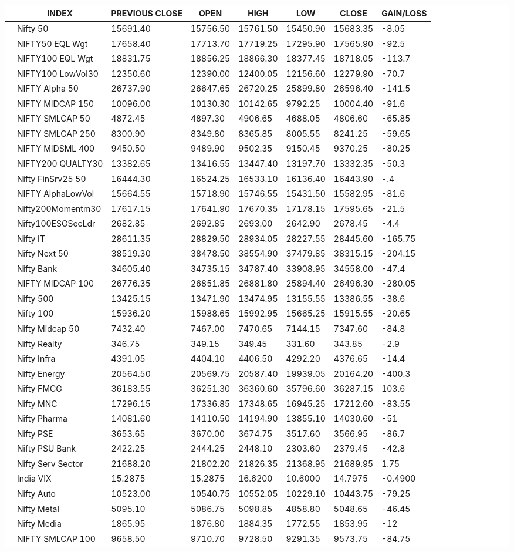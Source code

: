 


|  | INDEX | PREVIOUS CLOSE | OPEN | HIGH | LOW | CLOSE | GAIN/LOSS |
| ----- | ----- | ----- | ----- | ----- | ----- | ----- | ----- |
|  | Nifty 50 | 15691.40 | 15756.50 | 15761.50 | 15450.90 | 15683.35 | -8.05 |
|  | NIFTY50 EQL Wgt | 17658.40 | 17713.70 | 17719.25 | 17295.90 | 17565.90 | -92.5 |
|  | NIFTY100 EQL Wgt | 18831.75 | 18856.25 | 18866.30 | 18377.45 | 18718.05 | -113.7 |
|  | NIFTY100 LowVol30 | 12350.60 | 12390.00 | 12400.05 | 12156.60 | 12279.90 | -70.7 |
|  | NIFTY Alpha 50 | 26737.90 | 26647.65 | 26720.25 | 25899.80 | 26596.40 | -141.5 |
|  | NIFTY MIDCAP 150 | 10096.00 | 10130.30 | 10142.65 | 9792.25 | 10004.40 | -91.6 |
|  | NIFTY SMLCAP 50 | 4872.45 | 4897.30 | 4906.65 | 4688.05 | 4806.60 | -65.85 |
|  | NIFTY SMLCAP 250 | 8300.90 | 8349.80 | 8365.85 | 8005.55 | 8241.25 | -59.65 |
|  | NIFTY MIDSML 400 | 9450.50 | 9489.90 | 9502.35 | 9150.45 | 9370.25 | -80.25 |
|  | NIFTY200 QUALTY30 | 13382.65 | 13416.55 | 13447.40 | 13197.70 | 13332.35 | -50.3 |
|  | Nifty FinSrv25 50 | 16444.30 | 16524.25 | 16533.10 | 16136.40 | 16443.90 | -.4 |
|  | NIFTY AlphaLowVol | 15664.55 | 15718.90 | 15746.55 | 15431.50 | 15582.95 | -81.6 |
|  | Nifty200Momentm30 | 17617.15 | 17641.90 | 17670.35 | 17178.15 | 17595.65 | -21.5 |
|  | Nifty100ESGSecLdr | 2682.85 | 2692.85 | 2693.00 | 2642.90 | 2678.45 | -4.4 |
|  | Nifty IT | 28611.35 | 28829.50 | 28934.05 | 28227.55 | 28445.60 | -165.75 |
|  | Nifty Next 50 | 38519.30 | 38478.50 | 38554.90 | 37479.85 | 38315.15 | -204.15 |
|  | Nifty Bank | 34605.40 | 34735.15 | 34787.40 | 33908.95 | 34558.00 | -47.4 |
|  | NIFTY MIDCAP 100 | 26776.35 | 26851.85 | 26881.80 | 25894.40 | 26496.30 | -280.05 |
|  | Nifty 500 | 13425.15 | 13471.90 | 13474.95 | 13155.55 | 13386.55 | -38.6 |
|  | Nifty 100 | 15936.20 | 15988.65 | 15992.95 | 15665.25 | 15915.55 | -20.65 |
|  | Nifty Midcap 50 | 7432.40 | 7467.00 | 7470.65 | 7144.15 | 7347.60 | -84.8 |
|  | Nifty Realty | 346.75 | 349.15 | 349.45 | 331.60 | 343.85 | -2.9 |
|  | Nifty Infra | 4391.05 | 4404.10 | 4406.50 | 4292.20 | 4376.65 | -14.4 |
|  | Nifty Energy | 20564.50 | 20569.75 | 20587.40 | 19939.05 | 20164.20 | -400.3 |
|  | Nifty FMCG | 36183.55 | 36251.30 | 36360.60 | 35796.60 | 36287.15 | 103.6 |
|  | Nifty MNC | 17296.15 | 17336.85 | 17348.65 | 16945.25 | 17212.60 | -83.55 |
|  | Nifty Pharma | 14081.60 | 14110.50 | 14194.90 | 13855.10 | 14030.60 | -51 |
|  | Nifty PSE | 3653.65 | 3670.00 | 3674.75 | 3517.60 | 3566.95 | -86.7 |
|  | Nifty PSU Bank | 2422.25 | 2444.25 | 2448.10 | 2303.60 | 2379.45 | -42.8 |
|  | Nifty Serv Sector | 21688.20 | 21802.20 | 21826.35 | 21368.95 | 21689.95 | 1.75 |
|  | India VIX | 15.2875 | 15.2875 | 16.6200 | 10.6000 | 14.7975 | -0.4900 |
|  | Nifty Auto | 10523.00 | 10540.75 | 10552.05 | 10229.10 | 10443.75 | -79.25 |
|  | Nifty Metal | 5095.10 | 5086.75 | 5098.85 | 4858.80 | 5048.65 | -46.45 |
|  | Nifty Media | 1865.95 | 1876.80 | 1884.35 | 1772.55 | 1853.95 | -12 |
|  | NIFTY SMLCAP 100 | 9658.50 | 9710.70 | 9728.50 | 9291.35 | 9573.75 | -84.75 |